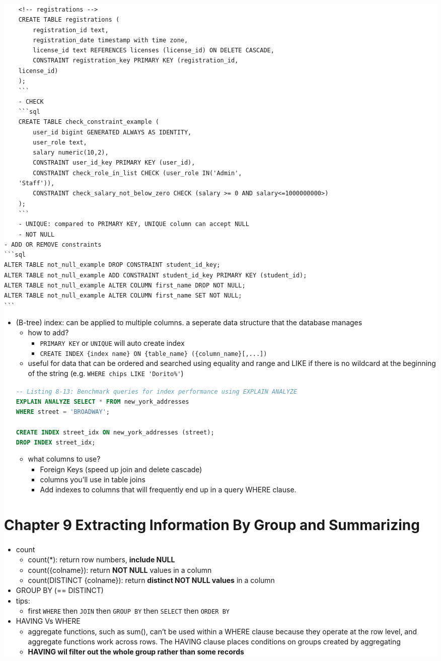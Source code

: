         <!-- registrations -->
        CREATE TABLE registrations ( 
            registration_id text, 
            registration_date timestamp with time zone, 
            license_id text REFERENCES licenses (license_id) ON DELETE CASCADE, 
            CONSTRAINT registration_key PRIMARY KEY (registration_id, 
        license_id) 
        ); 
        ```
        - CHECK
        ```sql
        CREATE TABLE check_constraint_example ( 
            user_id bigint GENERATED ALWAYS AS IDENTITY, 
            user_role text, 
            salary numeric(10,2), 
            CONSTRAINT user_id_key PRIMARY KEY (user_id), 
            CONSTRAINT check_role_in_list CHECK (user_role IN('Admin', 
        'Staff')), 
            CONSTRAINT check_salary_not_below_zero CHECK (salary >= 0 AND salary<=1000000000>) 
        );
        ```
        - UNIQUE: compared to PRIMARY KEY, UNIQUE column can accept NULL
        - NOT NULL
    - ADD OR REMOVE constraints
    ```sql
    ALTER TABLE not_null_example DROP CONSTRAINT student_id_key; 
    ALTER TABLE not_null_example ADD CONSTRAINT student_id_key PRIMARY KEY (student_id); 
    ALTER TABLE not_null_example ALTER COLUMN first_name DROP NOT NULL; 
    ALTER TABLE not_null_example ALTER COLUMN first_name SET NOT NULL;
    ```
- (B-tree) index: can be applied to multiple columns. a seperate data structure that the database manages
    - how to add?
        - `PRIMARY KEY` or `UNIQUE` will auto create index
        - `CREATE INDEX {index name} ON {table_name} ({column_name}[,...])`
    - useful for data that can be ordered and searched using equality and range and LIKE if there is no wildcard at the beginning of the string (e.g. `WHERE chips LIKE 'Dorito%'`)
    ```sql
    -- Listing 8-13: Benchmark queries for index performance using EXPLAIN ANALYZE
    EXPLAIN ANALYZE SELECT * FROM new_york_addresses
    WHERE street = 'BROADWAY';

    CREATE INDEX street_idx ON new_york_addresses (street);
    DROP INDEX street_idx;
    ```
    - what columns to use?
        - Foreign Keys (speed up join and delete cascade)
        - columns you’ll use in table joins
        - Add indexes to columns that will frequently end up in a query WHERE clause.
 
 # Chapter 9 Extracting Information By Group and Summarizing
 - count
    - count(*): return row numbers, **include NULL**
    - count({colname}): return **NOT NULL** values in a column
    - count(DISTINCT {colname}): return **distinct NOT NULL values** in a column
- GROUP BY (== DISTINCT)
- tips:
    - first `WHERE` then `JOIN` then `GROUP BY` then `SELECT` then `ORDER BY`
- HAVING Vs WHERE
    - aggregate functions, such as sum(), can’t be used within a WHERE clause because they operate at the row level, and aggregate functions work across rows. The HAVING clause places conditions on groups created by aggregating
    - **HAVING wil filter out the whole group rather than some records**